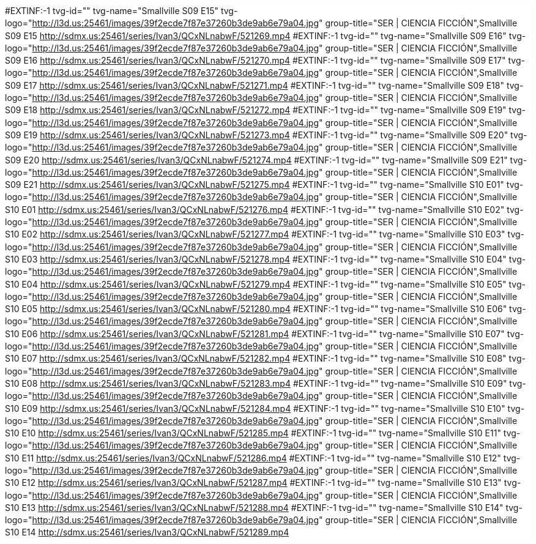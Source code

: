 #EXTINF:-1 tvg-id="" tvg-name="Smallville S09 E15" tvg-logo="http://l3d.us:25461/images/39f2ecde7f87e37260b3de9ab6e79a04.jpg" group-title="SER | CIENCIA FICCIÓN",Smallville S09 E15
http://sdmx.us:25461/series/Ivan3/QCxNLnabwF/521269.mp4
#EXTINF:-1 tvg-id="" tvg-name="Smallville S09 E16" tvg-logo="http://l3d.us:25461/images/39f2ecde7f87e37260b3de9ab6e79a04.jpg" group-title="SER | CIENCIA FICCIÓN",Smallville S09 E16
http://sdmx.us:25461/series/Ivan3/QCxNLnabwF/521270.mp4
#EXTINF:-1 tvg-id="" tvg-name="Smallville S09 E17" tvg-logo="http://l3d.us:25461/images/39f2ecde7f87e37260b3de9ab6e79a04.jpg" group-title="SER | CIENCIA FICCIÓN",Smallville S09 E17
http://sdmx.us:25461/series/Ivan3/QCxNLnabwF/521271.mp4
#EXTINF:-1 tvg-id="" tvg-name="Smallville S09 E18" tvg-logo="http://l3d.us:25461/images/39f2ecde7f87e37260b3de9ab6e79a04.jpg" group-title="SER | CIENCIA FICCIÓN",Smallville S09 E18
http://sdmx.us:25461/series/Ivan3/QCxNLnabwF/521272.mp4
#EXTINF:-1 tvg-id="" tvg-name="Smallville S09 E19" tvg-logo="http://l3d.us:25461/images/39f2ecde7f87e37260b3de9ab6e79a04.jpg" group-title="SER | CIENCIA FICCIÓN",Smallville S09 E19
http://sdmx.us:25461/series/Ivan3/QCxNLnabwF/521273.mp4
#EXTINF:-1 tvg-id="" tvg-name="Smallville S09 E20" tvg-logo="http://l3d.us:25461/images/39f2ecde7f87e37260b3de9ab6e79a04.jpg" group-title="SER | CIENCIA FICCIÓN",Smallville S09 E20
http://sdmx.us:25461/series/Ivan3/QCxNLnabwF/521274.mp4
#EXTINF:-1 tvg-id="" tvg-name="Smallville S09 E21" tvg-logo="http://l3d.us:25461/images/39f2ecde7f87e37260b3de9ab6e79a04.jpg" group-title="SER | CIENCIA FICCIÓN",Smallville S09 E21
http://sdmx.us:25461/series/Ivan3/QCxNLnabwF/521275.mp4
#EXTINF:-1 tvg-id="" tvg-name="Smallville S10 E01" tvg-logo="http://l3d.us:25461/images/39f2ecde7f87e37260b3de9ab6e79a04.jpg" group-title="SER | CIENCIA FICCIÓN",Smallville S10 E01
http://sdmx.us:25461/series/Ivan3/QCxNLnabwF/521276.mp4
#EXTINF:-1 tvg-id="" tvg-name="Smallville S10 E02" tvg-logo="http://l3d.us:25461/images/39f2ecde7f87e37260b3de9ab6e79a04.jpg" group-title="SER | CIENCIA FICCIÓN",Smallville S10 E02
http://sdmx.us:25461/series/Ivan3/QCxNLnabwF/521277.mp4
#EXTINF:-1 tvg-id="" tvg-name="Smallville S10 E03" tvg-logo="http://l3d.us:25461/images/39f2ecde7f87e37260b3de9ab6e79a04.jpg" group-title="SER | CIENCIA FICCIÓN",Smallville S10 E03
http://sdmx.us:25461/series/Ivan3/QCxNLnabwF/521278.mp4
#EXTINF:-1 tvg-id="" tvg-name="Smallville S10 E04" tvg-logo="http://l3d.us:25461/images/39f2ecde7f87e37260b3de9ab6e79a04.jpg" group-title="SER | CIENCIA FICCIÓN",Smallville S10 E04
http://sdmx.us:25461/series/Ivan3/QCxNLnabwF/521279.mp4
#EXTINF:-1 tvg-id="" tvg-name="Smallville S10 E05" tvg-logo="http://l3d.us:25461/images/39f2ecde7f87e37260b3de9ab6e79a04.jpg" group-title="SER | CIENCIA FICCIÓN",Smallville S10 E05
http://sdmx.us:25461/series/Ivan3/QCxNLnabwF/521280.mp4
#EXTINF:-1 tvg-id="" tvg-name="Smallville S10 E06" tvg-logo="http://l3d.us:25461/images/39f2ecde7f87e37260b3de9ab6e79a04.jpg" group-title="SER | CIENCIA FICCIÓN",Smallville S10 E06
http://sdmx.us:25461/series/Ivan3/QCxNLnabwF/521281.mp4
#EXTINF:-1 tvg-id="" tvg-name="Smallville S10 E07" tvg-logo="http://l3d.us:25461/images/39f2ecde7f87e37260b3de9ab6e79a04.jpg" group-title="SER | CIENCIA FICCIÓN",Smallville S10 E07
http://sdmx.us:25461/series/Ivan3/QCxNLnabwF/521282.mp4
#EXTINF:-1 tvg-id="" tvg-name="Smallville S10 E08" tvg-logo="http://l3d.us:25461/images/39f2ecde7f87e37260b3de9ab6e79a04.jpg" group-title="SER | CIENCIA FICCIÓN",Smallville S10 E08
http://sdmx.us:25461/series/Ivan3/QCxNLnabwF/521283.mp4
#EXTINF:-1 tvg-id="" tvg-name="Smallville S10 E09" tvg-logo="http://l3d.us:25461/images/39f2ecde7f87e37260b3de9ab6e79a04.jpg" group-title="SER | CIENCIA FICCIÓN",Smallville S10 E09
http://sdmx.us:25461/series/Ivan3/QCxNLnabwF/521284.mp4
#EXTINF:-1 tvg-id="" tvg-name="Smallville S10 E10" tvg-logo="http://l3d.us:25461/images/39f2ecde7f87e37260b3de9ab6e79a04.jpg" group-title="SER | CIENCIA FICCIÓN",Smallville S10 E10
http://sdmx.us:25461/series/Ivan3/QCxNLnabwF/521285.mp4
#EXTINF:-1 tvg-id="" tvg-name="Smallville S10 E11" tvg-logo="http://l3d.us:25461/images/39f2ecde7f87e37260b3de9ab6e79a04.jpg" group-title="SER | CIENCIA FICCIÓN",Smallville S10 E11
http://sdmx.us:25461/series/Ivan3/QCxNLnabwF/521286.mp4
#EXTINF:-1 tvg-id="" tvg-name="Smallville S10 E12" tvg-logo="http://l3d.us:25461/images/39f2ecde7f87e37260b3de9ab6e79a04.jpg" group-title="SER | CIENCIA FICCIÓN",Smallville S10 E12
http://sdmx.us:25461/series/Ivan3/QCxNLnabwF/521287.mp4
#EXTINF:-1 tvg-id="" tvg-name="Smallville S10 E13" tvg-logo="http://l3d.us:25461/images/39f2ecde7f87e37260b3de9ab6e79a04.jpg" group-title="SER | CIENCIA FICCIÓN",Smallville S10 E13
http://sdmx.us:25461/series/Ivan3/QCxNLnabwF/521288.mp4
#EXTINF:-1 tvg-id="" tvg-name="Smallville S10 E14" tvg-logo="http://l3d.us:25461/images/39f2ecde7f87e37260b3de9ab6e79a04.jpg" group-title="SER | CIENCIA FICCIÓN",Smallville S10 E14
http://sdmx.us:25461/series/Ivan3/QCxNLnabwF/521289.mp4